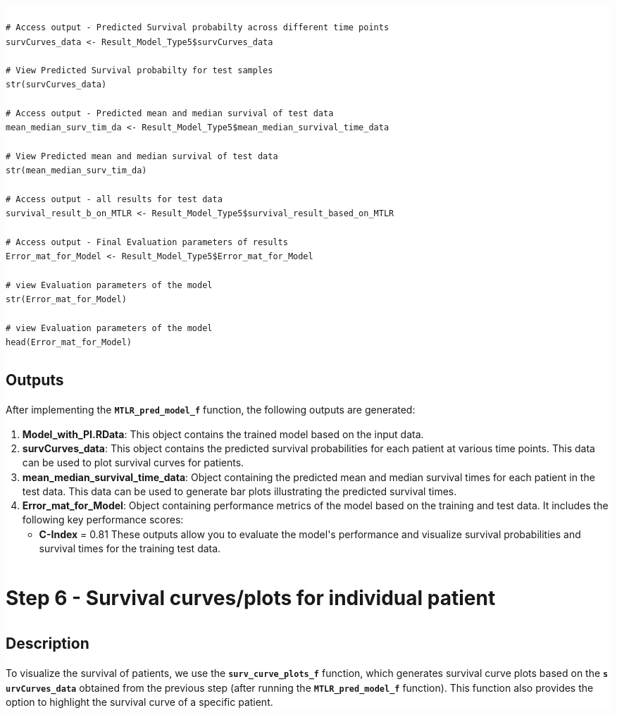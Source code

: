 ```{r, warning=FALSE, message=FALSE, error = TRUE}

# Access output - Predicted Survival probabilty across different time points
survCurves_data <- Result_Model_Type5$survCurves_data

# View Predicted Survival probabilty for test samples
str(survCurves_data)

# Access output - Predicted mean and median survival of test data
mean_median_surv_tim_da <- Result_Model_Type5$mean_median_survival_time_data

# View Predicted mean and median survival of test data
str(mean_median_surv_tim_da)

# Access output - all results for test data
survival_result_b_on_MTLR <- Result_Model_Type5$survival_result_based_on_MTLR

# Access output - Final Evaluation parameters of results
Error_mat_for_Model <- Result_Model_Type5$Error_mat_for_Model

# view Evaluation parameters of the model
str(Error_mat_for_Model)

# view Evaluation parameters of the model
head(Error_mat_for_Model)

```

## Outputs
After implementing the **`MTLR_pred_model_f`** function, the following outputs are generated:


1. **Model_with_PI.RData**: This object contains the trained model based on the input data.
2. **survCurves_data**: This object contains the predicted survival probabilities for each patient at various time points. This data can be used to plot survival curves for patients.
3. **mean_median_survival_time_data**: Object containing the predicted mean and median survival times for each patient in the test data. This data can be used to generate bar plots illustrating the predicted survival times.
4. **Error_mat_for_Model**: Object containing performance metrics of the model based on the training and test data. It includes the following key performance scores:
   - **C-Index** = 0.81
These outputs allow you to evaluate the model's performance and visualize survival probabilities and survival times for the training test data.

# Step 6 - Survival curves/plots for individual patient
## Description
To visualize the survival of patients, we use the **`surv_curve_plots_f`** function, which generates survival curve plots based on the **`survCurves_data`** obtained from the previous step (after running the **`MTLR_pred_model_f`** function). This function also provides the option to highlight the survival curve of a specific patient.
